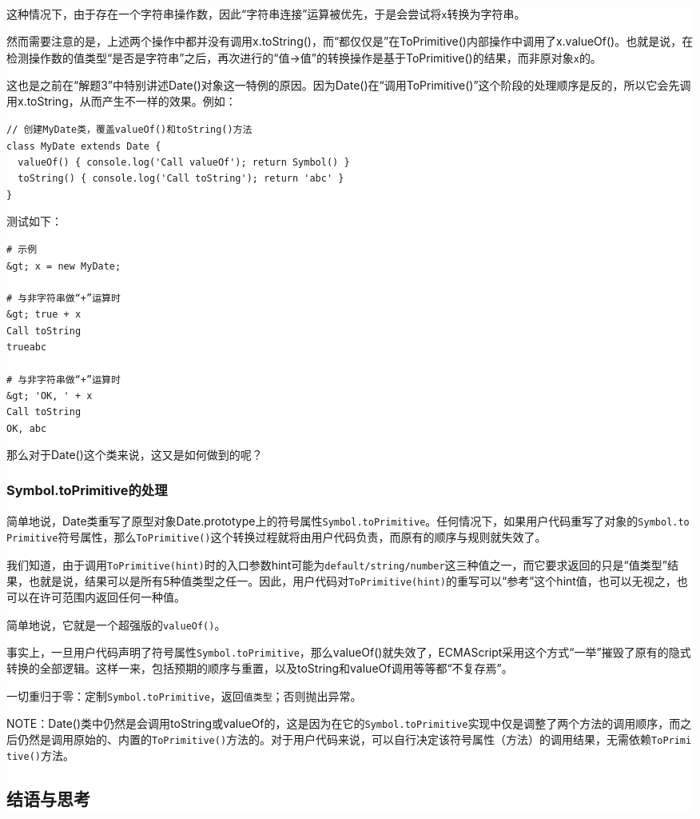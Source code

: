 这种情况下，由于存在一个字符串操作数，因此“字符串连接”运算被优先，于是会尝试将`x`转换为字符串。

然而需要注意的是，上述两个操作中都并没有调用x.toString()，而“都仅仅是”在ToPrimitive()内部操作中调用了x.valueOf()。也就是说，在检测操作数的值类型“是否是字符串”之后，再次进行的“值-&gt;值”的转换操作是基于ToPrimitive()的结果，而非原对象`x`的。

这也是之前在“解题3”中特别讲述Date()对象这一特例的原因。因为Date()在“调用ToPrimitive()”这个阶段的处理顺序是反的，所以它会先调用x.toString，从而产生不一样的效果。例如：

```
// 创建MyDate类，覆盖valueOf()和toString()方法
class MyDate extends Date {
  valueOf() { console.log('Call valueOf'); return Symbol() }
  toString() { console.log('Call toString'); return 'abc' }
}

```

测试如下：

```
# 示例
&gt; x = new MyDate;

# 与非字符串做“+”运算时
&gt; true + x
Call toString
trueabc

# 与非字符串做“+”运算时
&gt; 'OK, ' + x
Call toString
OK, abc

```

那么对于Date()这个类来说，这又是如何做到的呢？

### Symbol.toPrimitive的处理

简单地说，Date类重写了原型对象Date.prototype上的符号属性`Symbol.toPrimitive`。任何情况下，如果用户代码重写了对象的`Symbol.toPrimitive`符号属性，那么`ToPrimitive()`这个转换过程就将由用户代码负责，而原有的顺序与规则就失效了。

我们知道，由于调用`ToPrimitive(hint)`时的入口参数hint可能为`default/string/number`这三种值之一，而它要求返回的只是“值类型”结果，也就是说，结果可以是所有5种值类型之任一。因此，用户代码对`ToPrimitive(hint)`的重写可以“参考”这个hint值，也可以无视之，也可以在许可范围内返回任何一种值。

简单地说，它就是一个超强版的`valueOf()`。

事实上，一旦用户代码声明了符号属性`Symbol.toPrimitive`，那么valueOf()就失效了，ECMAScript采用这个方式“一举”摧毁了原有的隐式转换的全部逻辑。这样一来，包括预期的顺序与重置，以及toString和valueOf调用等等都“不复存焉”。

一切重归于零：定制`Symbol.toPrimitive`，返回`值类型`；否则抛出异常。

> 
NOTE：Date()类中仍然是会调用toString或valueOf的，这是因为在它的`Symbol.toPrimitive`实现中仅是调整了两个方法的调用顺序，而之后仍然是调用原始的、内置的`ToPrimitive()`方法的。对于用户代码来说，可以自行决定该符号属性（方法）的调用结果，无需依赖`ToPrimitive()`方法。


## 结语与思考
